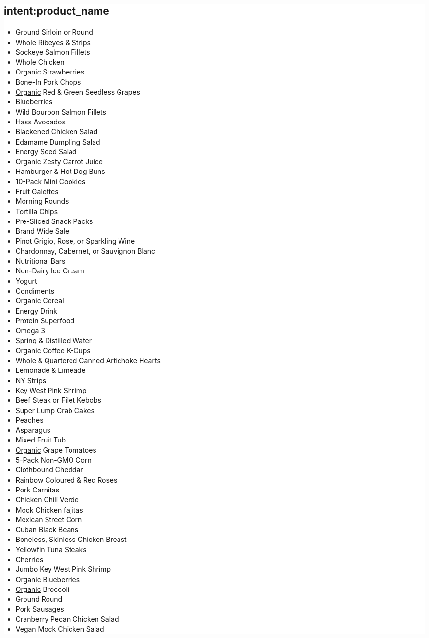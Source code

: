 
## intent:product_name
- Ground Sirloin or Round
- Whole Ribeyes & Strips
- Sockeye Salmon Fillets
- Whole Chicken
- [Organic](organic) Strawberries
- Bone-In Pork Chops
- [Organic](organic) Red & Green Seedless Grapes
- Blueberries
- Wild Bourbon Salmon Fillets
- Hass Avocados
- Blackened Chicken Salad
- Edamame Dumpling Salad
- Energy Seed Salad
- [Organic](organic) Zesty Carrot Juice
- Hamburger & Hot Dog Buns
- 10-Pack Mini Cookies
- Fruit Galettes
- Morning Rounds
- Tortilla Chips
- Pre-Sliced Snack Packs
- Brand Wide Sale
- Pinot Grigio, Rose, or Sparkling Wine
- Chardonnay, Cabernet, or Sauvignon Blanc
- Nutritional Bars
- Non-Dairy Ice Cream
- Yogurt
- Condiments
- [Organic](organic) Cereal
- Energy Drink
- Protein Superfood
- Omega 3
- Spring & Distilled Water
- [Organic](organic) Coffee K-Cups
- Whole & Quartered Canned Artichoke Hearts
- Lemonade & Limeade
- NY Strips
- Key West Pink Shrimp
- Beef Steak or Filet Kebobs
- Super Lump Crab Cakes
- Peaches
- Asparagus
- Mixed Fruit Tub
- [Organic](organic) Grape Tomatoes
- 5-Pack Non-GMO Corn
- Clothbound Cheddar
- Rainbow Coloured & Red Roses
- Pork Carnitas
- Chicken Chili Verde
- Mock Chicken fajitas
- Mexican Street Corn
- Cuban Black Beans
- Boneless, Skinless Chicken Breast
- Yellowfin Tuna Steaks
- Cherries
- Jumbo Key West Pink Shrimp
- [Organic](organic) Blueberries
- [Organic](organic) Broccoli
- Ground Round
- Pork Sausages
- Cranberry Pecan Chicken Salad
- Vegan Mock Chicken Salad